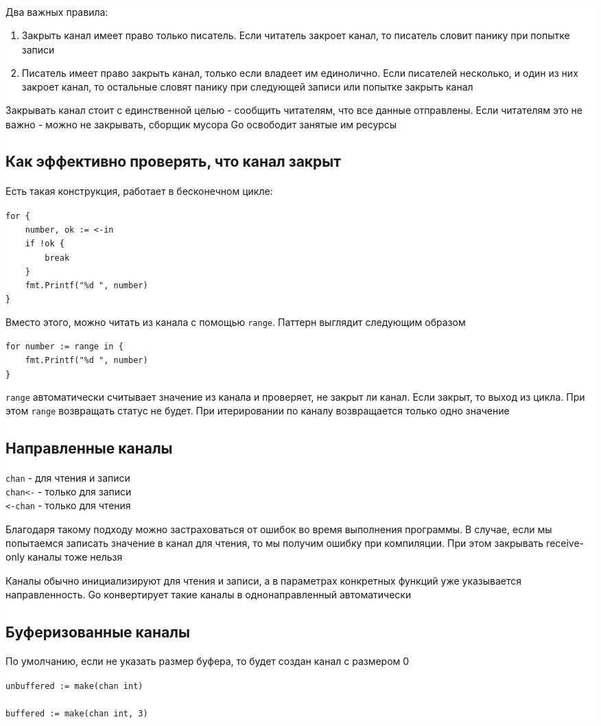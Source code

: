 Два важных правила:

1. Закрыть канал имеет право только писатель. Если читатель закроет канал, то писатель словит панику при попытке записи

2. Писатель имеет право закрыть канал, только если владеет им единолично. Если писателей несколько, и один из них закроет канал, то остальные словят панику при следующей записи или попытке закрыть канал

Закрывать канал стоит с единственной целью - сообщить читателям, что все данные отправлены. Если читателям это не важно - можно не закрывать, сборщик мусора Go освободит занятые им ресурсы

## Как эффективно проверять, что канал закрыт

Есть такая конструкция, работает в бесконечном цикле:

```
for {
    number, ok := <-in
    if !ok {
        break
    }
    fmt.Printf("%d ", number)
}
```

Вместо этого, можно читать из канала с помощью `range`. Паттерн выглядит следующим образом

```
for number := range in {
    fmt.Printf("%d ", number)
}
```

`range` автоматически считывает значение из канала и проверяет, не закрыт ли канал. Если закрыт, то выход из цикла. При этом `range` возвращать статус не будет. При итерировании по каналу возвращается только одно значение

## Направленные каналы

`chan` - для чтения и записи  
`chan<-` - только для записи  
`<-chan` - только для чтения

Благодаря такому подходу можно застраховаться от ошибок во время выполнения программы. В случае, если мы попытаемся записать значение в канал для чтения, то мы получим ошибку при компиляции. При этом закрывать receive-only каналы тоже нельзя

Каналы обычно инициализируют для чтения и записи, а в параметрах конкретных функций уже указывается направленность. Go конвертирует такие каналы в однонаправленный автоматически

## Буферизованные каналы

По умолчанию, если не указать размер буфера, то будет создан канал с размером 0

```
unbuffered := make(chan int)

buffered := make(chan int, 3)
```
